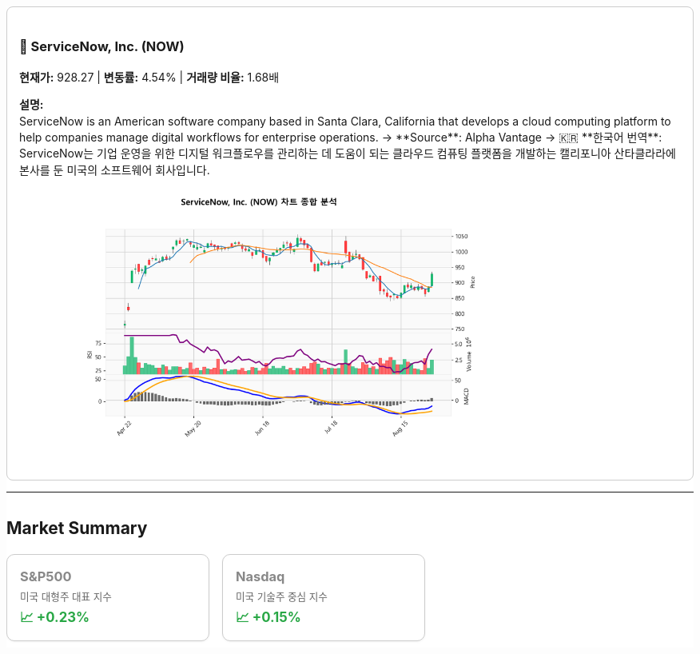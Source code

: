
<div style="border:1px solid #ccc;padding:15px;margin:10px 0;border-radius:8px;">
  <h3>🔹 ServiceNow, Inc. (NOW)</h3>
  <p><strong>현재가:</strong> 928.27 | <strong>변동률:</strong> 4.54% | <strong>거래량 비율:</strong> 1.68배</p>
  <p><strong>설명:</strong><br>ServiceNow is an American software company based in Santa Clara, California that develops a cloud computing platform to help companies manage digital workflows for enterprise operations.
→ **Source**: Alpha Vantage
→ 🇰🇷 **한국어 번역**: ServiceNow는 기업 운영을 위한 디지털 워크플로우를 관리하는 데 도움이 되는 클라우드 컴퓨팅 플랫폼을 개발하는 캘리포니아 산타클라라에 본사를 둔 미국의 소프트웨어 회사입니다.</p>
  <img src="/assets/chartimg/NOW_expert_chart.png" style="width:100%;max-width:600px;height:auto;border-radius:4px;margin-top:10px;" />
</div>



---

<h2>Market Summary</h2>
<div style='display:flex;flex-wrap:wrap;gap:16px;overflow-x:auto;padding-bottom:8px;'>

<div style="min-width:220px;flex:0 0 auto;background:#fff;border:1px solid #ccc;border-radius:10px;padding:16px;box-shadow:0 1px 3px rgba(0,0,0,0.05);">
<h3 style="margin:0;color:#888;">S&P500</h3>
<p style="margin:4px 0;color:#666;font-size:0.9em;">미국 대형주 대표 지수</p>
<p style="margin:0;color:#28a745;font-weight:bold;font-size:1.2em;">📈 +0.23%</p>
</div>
    
<div style="min-width:220px;flex:0 0 auto;background:#fff;border:1px solid #ccc;border-radius:10px;padding:16px;box-shadow:0 1px 3px rgba(0,0,0,0.05);">
<h3 style="margin:0;color:#888;">Nasdaq</h3>
<p style="margin:4px 0;color:#666;font-size:0.9em;">미국 기술주 중심 지수</p>
<p style="margin:0;color:#28a745;font-weight:bold;font-size:1.2em;">📈 +0.15%</p>
</div>
    